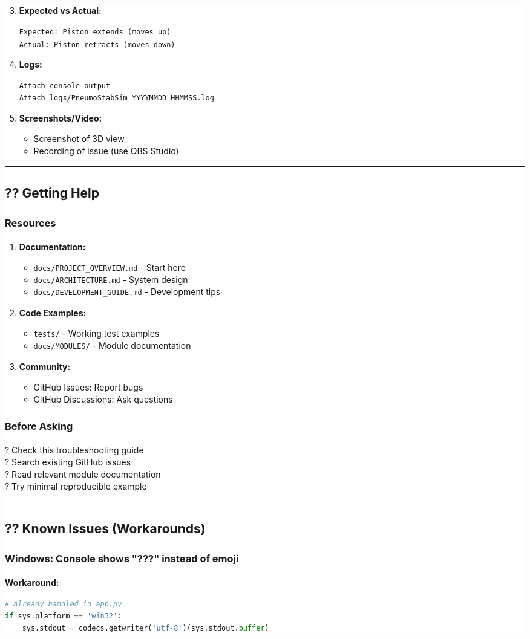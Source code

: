 3. **Expected vs Actual:**
   ```
   Expected: Piston extends (moves up)
   Actual: Piston retracts (moves down)
   ```

4. **Logs:**
   ```
   Attach console output
   Attach logs/PneumoStabSim_YYYYMMDD_HHMMSS.log
   ```

5. **Screenshots/Video:**
   - Screenshot of 3D view
   - Recording of issue (use OBS Studio)

---

## ?? Getting Help

### **Resources**

1. **Documentation:**
   - `docs/PROJECT_OVERVIEW.md` - Start here
   - `docs/ARCHITECTURE.md` - System design
   - `docs/DEVELOPMENT_GUIDE.md` - Development tips

2. **Code Examples:**
   - `tests/` - Working test examples
   - `docs/MODULES/` - Module documentation

3. **Community:**
   - GitHub Issues: Report bugs
   - GitHub Discussions: Ask questions

### **Before Asking**

? Check this troubleshooting guide  
? Search existing GitHub issues  
? Read relevant module documentation  
? Try minimal reproducible example  

---

## ?? Known Issues (Workarounds)

### **Windows: Console shows "???" instead of emoji**

**Workaround:**
```python
# Already handled in app.py
if sys.platform == 'win32':
    sys.stdout = codecs.getwriter('utf-8')(sys.stdout.buffer)
```
